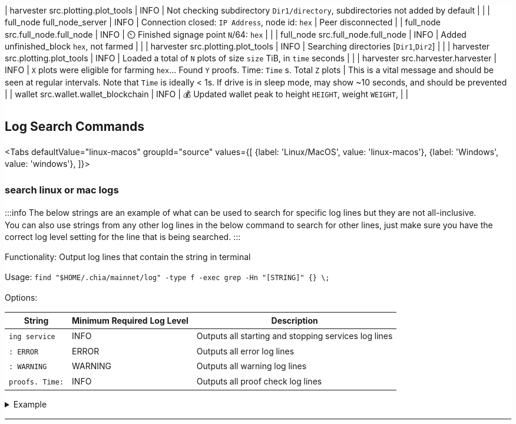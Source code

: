 | harvester src.plotting.plot_tools   | INFO    | Not checking subdirectory `Dir1/directory`, subdirectories not added by default                                                                                                                    |                                                                                                                                                                             |
| full_node full_node_server          | INFO    | Connection closed: `IP Address`, node id: `hex`                                                                                                                                                    | Peer disconnected                                                                                                                                                           |
| full_node src.full_node.full_node   | INFO    | ⏲️ Finished signage point `N`/64: `hex`                                                                                                                                                            |                                                                                                                                                                             |
| full_node src.full_node.full_node   | INFO    | Added unfinished_block `hex`, not farmed                                                                                                                                                           |                                                                                                                                                                             |
| harvester src.plotting.plot_tools   | INFO    | Searching directories [`Dir1`,`Dir2`]                                                                                                                                                              |                                                                                                                                                                             |
| harvester src.plotting.plot_tools   | INFO    | Loaded a total of `N` plots of size `size` TiB, in `time` seconds                                                                                                                                  |                                                                                                                                                                             |
| harvester src.harvester.harvester   | INFO    | `X` plots were eligible for farming `hex`... Found `Y` proofs. Time: `Time` s. Total `Z` plots                                                                                                     | This is a vital message and should be seen at regular intervals. Note that `Time` is ideally < 1s. If drive is in sleep mode, may show ~10 seconds, and should be prevented |
| wallet src.wallet.wallet_blockchain | INFO    | 💰 Updated wallet peak to height `HEIGHT`, weight `WEIGHT`,                                                                                                                                        |                                                                                                                                                                             |

## Log Search Commands

<Tabs
defaultValue="linux-macos"
groupId="source"
values={[
{label: 'Linux/MacOS', value: 'linux-macos'},
{label: 'Windows', value: 'windows'},
]}>
<TabItem value="linux-macos">

### search linux or mac logs

:::info
The below strings are an example of what can be used to search for specific log lines but they are not all-inclusive.  
You can also use strings from any other log lines in the below command to search for other lines, just make sure you have the correct log level setting for the line that is being searched.
:::

Functionality: Output log lines that contain the string in terminal

Usage: `find "$HOME/.chia/mainnet/log" -type f -exec grep -Hn "[STRING]" {} \;`

Options:

| String          | Minimum Required Log Level | Description                                          |
| --------------- | -------------------------- | ---------------------------------------------------- |
| `ing service`   | INFO                       | Outputs all starting and stopping services log lines |
| `: ERROR`       | ERROR                      | Outputs all error log lines                          |
| `: WARNING`     | WARNING                    | Outputs all warning log lines                        |
| `proofs. Time:` | INFO                       | Outputs all proof check log lines                    |

<details><summary>Example</summary></details>

---
